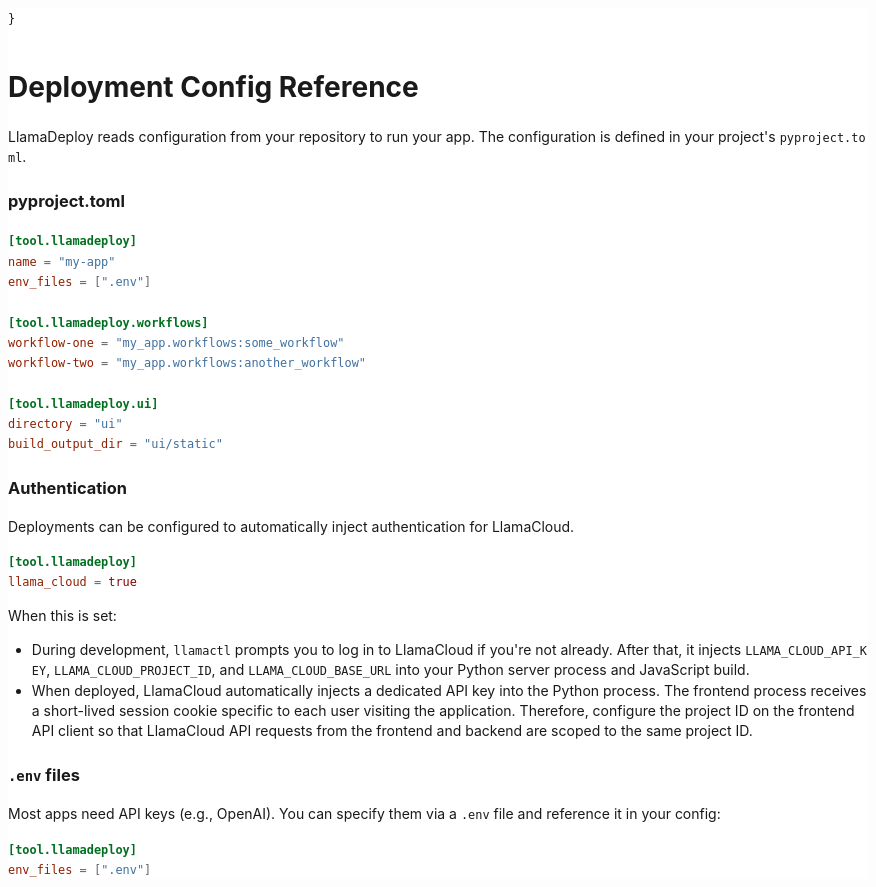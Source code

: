 ```tsx
}
```



# Deployment Config Reference

LlamaDeploy reads configuration from your repository to run your app. The configuration is defined in your project's `pyproject.toml`.

### pyproject.toml

```toml
[tool.llamadeploy]
name = "my-app"
env_files = [".env"]

[tool.llamadeploy.workflows]
workflow-one = "my_app.workflows:some_workflow"
workflow-two = "my_app.workflows:another_workflow"

[tool.llamadeploy.ui]
directory = "ui"
build_output_dir = "ui/static"
```

### Authentication

Deployments can be configured to automatically inject authentication for LlamaCloud.

```toml
[tool.llamadeploy]
llama_cloud = true
```

When this is set:

- During development, `llamactl` prompts you to log in to LlamaCloud if you're not already. After that, it injects `LLAMA_CLOUD_API_KEY`, `LLAMA_CLOUD_PROJECT_ID`, and `LLAMA_CLOUD_BASE_URL` into your Python server process and JavaScript build.
- When deployed, LlamaCloud automatically injects a dedicated API key into the Python process. The frontend process receives a short-lived session cookie specific to each user visiting the application. Therefore, configure the project ID on the frontend API client so that LlamaCloud API requests from the frontend and backend are scoped to the same project ID.

### `.env` files

Most apps need API keys (e.g., OpenAI). You can specify them via a `.env` file and reference it in your config:

```toml
[tool.llamadeploy]
env_files = [".env"]
```
